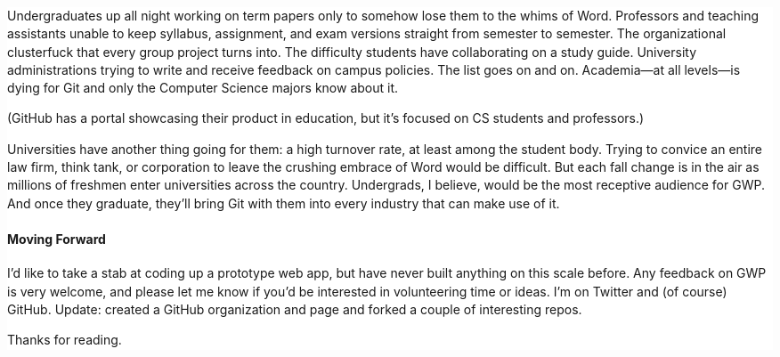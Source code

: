 Undergraduates up all night working on term papers only to somehow lose them to the whims of Word. Professors and teaching assistants unable to keep syllabus, assignment, and exam versions straight from semester to semester. The organizational clusterfuck that every group project turns into. The difficulty students have collaborating on a study guide. University administrations trying to write and receive feedback on campus policies. The list goes on and on. Academia—at all levels—is dying for Git and only the Computer Science majors know about it.

(GitHub has a portal showcasing their product in education, but it’s focused on CS students and professors.)

Universities have another thing going for them: a high turnover rate, at least among the student body. Trying to convice an entire law firm, think tank, or corporation to leave the crushing embrace of Word would be difficult. But each fall change is in the air as millions of freshmen enter universities across the country. Undergrads, I believe, would be the most receptive audience for GWP. And once they graduate, they’ll bring Git with them into every industry that can make use of it.

#### Moving Forward
I’d like to take a stab at coding up a prototype web app, but have never built anything on this scale before. Any feedback on GWP is very welcome, and please let me know if you’d be interested in volunteering time or ideas. I’m on Twitter and (of course) GitHub. Update: created a GitHub organization and page and forked a couple of interesting repos.

Thanks for reading.
